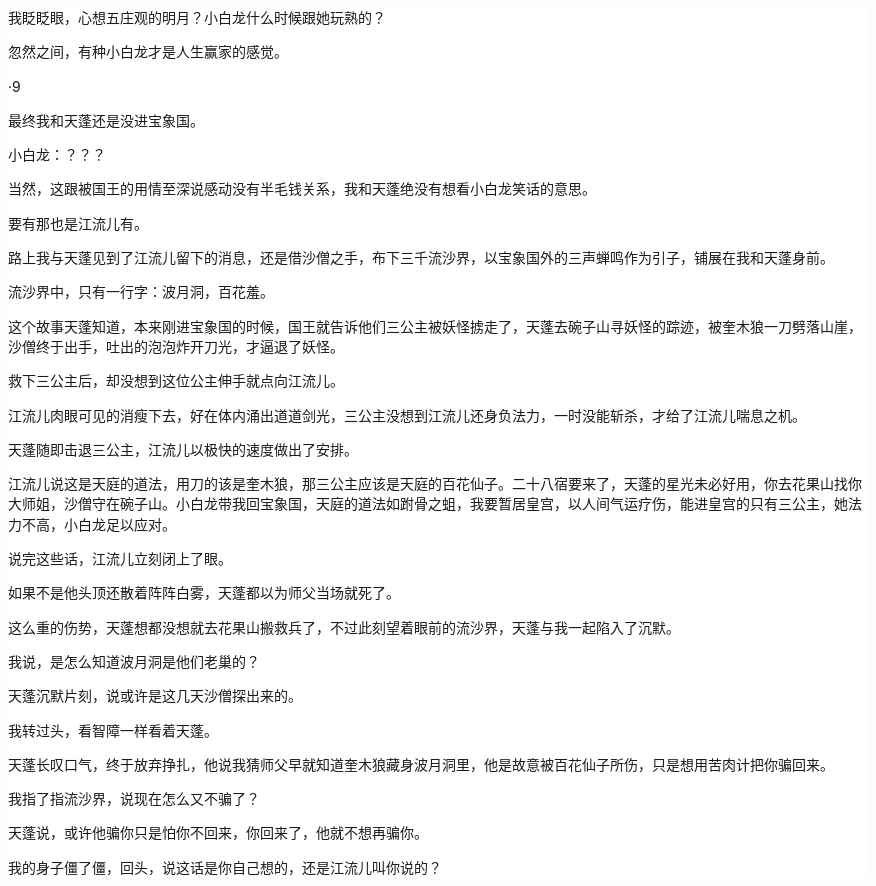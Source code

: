 
我眨眨眼，心想五庄观的明月？小白龙什么时候跟她玩熟的？


忽然之间，有种小白龙才是人生赢家的感觉。


·9


最终我和天蓬还是没进宝象国。


小白龙：？？？


当然，这跟被国王的用情至深说感动没有半毛钱关系，我和天蓬绝没有想看小白龙笑话的意思。


要有那也是江流儿有。


路上我与天蓬见到了江流儿留下的消息，还是借沙僧之手，布下三千流沙界，以宝象国外的三声蝉鸣作为引子，铺展在我和天蓬身前。


流沙界中，只有一行字：波月洞，百花羞。


这个故事天蓬知道，本来刚进宝象国的时候，国王就告诉他们三公主被妖怪掳走了，天蓬去碗子山寻妖怪的踪迹，被奎木狼一刀劈落山崖，沙僧终于出手，吐出的泡泡炸开刀光，才逼退了妖怪。


救下三公主后，却没想到这位公主伸手就点向江流儿。


江流儿肉眼可见的消瘦下去，好在体内涌出道道剑光，三公主没想到江流儿还身负法力，一时没能斩杀，才给了江流儿喘息之机。


天蓬随即击退三公主，江流儿以极快的速度做出了安排。


江流儿说这是天庭的道法，用刀的该是奎木狼，那三公主应该是天庭的百花仙子。二十八宿要来了，天蓬的星光未必好用，你去花果山找你大师姐，沙僧守在碗子山。小白龙带我回宝象国，天庭的道法如跗骨之蛆，我要暂居皇宫，以人间气运疗伤，能进皇宫的只有三公主，她法力不高，小白龙足以应对。


说完这些话，江流儿立刻闭上了眼。


如果不是他头顶还散着阵阵白雾，天蓬都以为师父当场就死了。


这么重的伤势，天蓬想都没想就去花果山搬救兵了，不过此刻望着眼前的流沙界，天蓬与我一起陷入了沉默。


我说，是怎么知道波月洞是他们老巢的？


天蓬沉默片刻，说或许是这几天沙僧探出来的。


我转过头，看智障一样看着天蓬。


天蓬长叹口气，终于放弃挣扎，他说我猜师父早就知道奎木狼藏身波月洞里，他是故意被百花仙子所伤，只是想用苦肉计把你骗回来。


我指了指流沙界，说现在怎么又不骗了？


天蓬说，或许他骗你只是怕你不回来，你回来了，他就不想再骗你。


我的身子僵了僵，回头，说这话是你自己想的，还是江流儿叫你说的？
